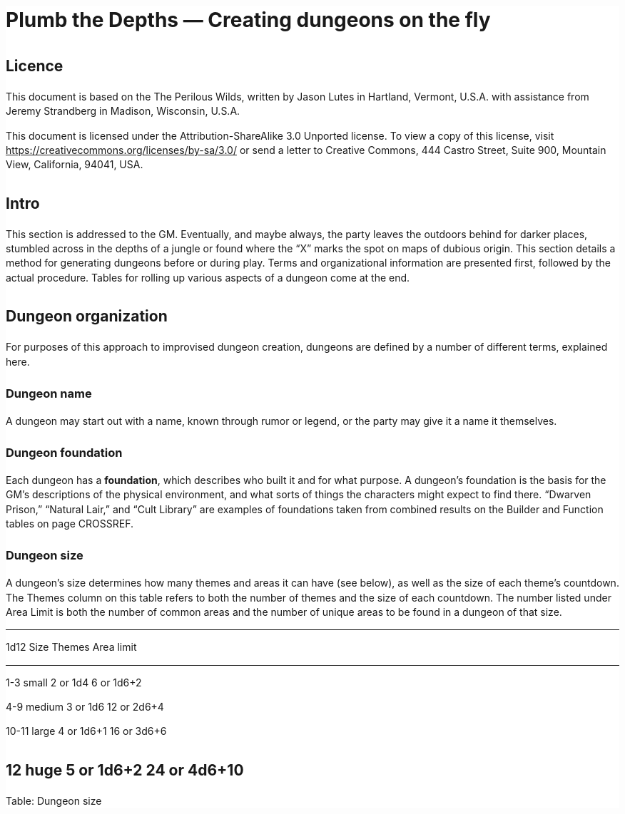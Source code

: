 # Plumb the Depths — Creating dungeons on the fly

## Licence
This document is based on the The Perilous Wilds, written by Jason Lutes in Hartland, Vermont, U.S.A. with assistance from Jeremy Strandberg in Madison, Wisconsin, U.S.A.

This document is licensed under the Attribution-ShareAlike 3.0 Unported license. To view a copy of this license, visit <https://creativecommons.org/licenses/by-sa/3.0/> or send a letter to Creative Commons, 444 Castro Street, Suite 900, Mountain View, California, 94041, USA.

## Intro
This section is addressed to the GM. Eventually, and maybe always, the party leaves the outdoors behind for darker places, stumbled across in the depths of a jungle or found where the “X” marks the spot on maps of dubious origin. This section details a method for generating dungeons before or during play. Terms and organizational information are presented first, followed by the actual procedure. Tables for rolling up various aspects of a dungeon come at the end.

## Dungeon organization
For purposes of this approach to improvised dungeon creation, dungeons are defined by a number of different terms, explained here.

### Dungeon name
A dungeon may start out with a name, known through rumor or legend, or the party may give it a name it themselves.

### Dungeon foundation
Each dungeon has a **foundation**, which describes who built it and for what purpose. A dungeon’s foundation is the basis for the GM’s descriptions of the physical environment, and what sorts of things the characters might expect to find there. “Dwarven Prison,” “Natural Lair,” and “Cult Library” are examples of foundations taken from combined results on the Builder and Function tables on page CROSSREF.

### Dungeon size
A dungeon’s size determines how many themes and areas it can have (see below), as well as the size of each theme’s countdown. The Themes column on this table refers to both the number of themes and the size of each countdown. The number listed under Area Limit is both the number of common areas and the number of unique areas to be found in a dungeon of that size.

-------------------------------------------------------
1d12         Size     Themes              Area limit
------------ -------- ------------------- -------------
1-3          small    2 or 1d4            6 or 1d6+2
          
4-9          medium   3 or 1d6            12 or 2d6+4
  
10-11        large    4 or 1d6+1          16 or 3d6+6

12           huge     5 or 1d6+2          24 or 4d6+10  
-------------------------------------------------------
Table: Dungeon size
